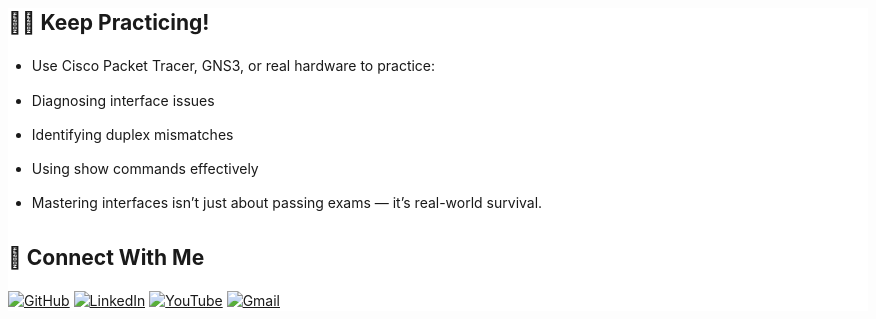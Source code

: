 

## 👨‍💻 Keep Practicing!

- Use Cisco Packet Tracer, GNS3, or real hardware to practice:

- Diagnosing interface issues

- Identifying duplex mismatches

- Using show commands effectively

- Mastering interfaces isn’t just about passing exams — it’s real-world survival.

## 🙌 Connect With Me

[![GitHub](https://img.shields.io/badge/GitHub-Profile-black?style=for-the-badge&logo=github)](https://github.com/Ntwork-Beginner)
[![LinkedIn](https://img.shields.io/badge/LinkedIn-Connect-blue?style=for-the-badge&logo=linkedin)](https://www.linkedin.com/in/ntworkbeginner/)
[![YouTube](https://img.shields.io/badge/YouTube-Subscribe-red?style=for-the-badge&logo=youtube)](https://www.youtube.com/@Ntwork_Beginner)
[![Gmail](https://img.shields.io/badge/Gmail-Mail-red?style=for-the-badge&logo=gmail)](mailto:your.bittudhillon011@gmail.com)
